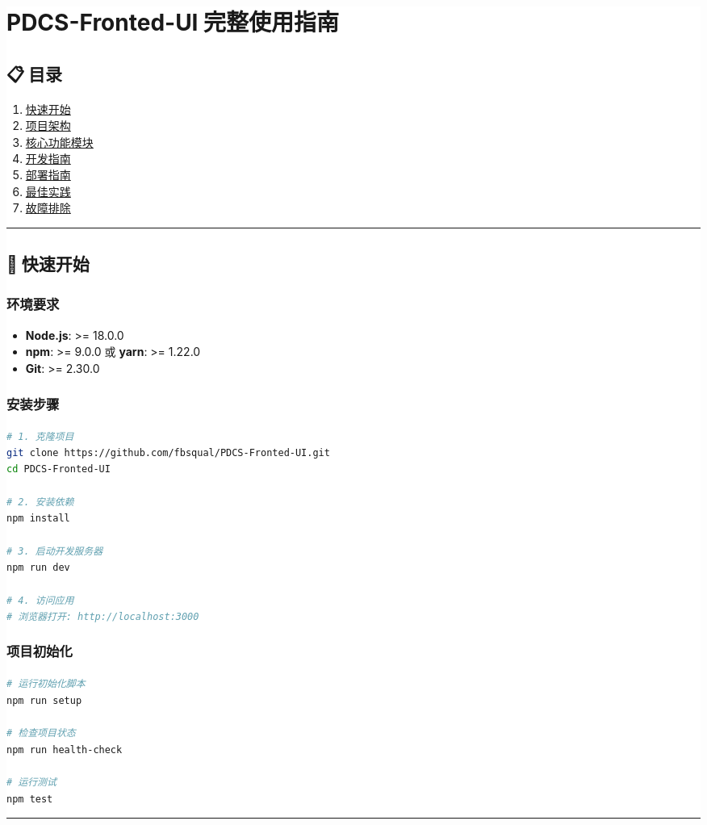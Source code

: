 # PDCS-Fronted-UI 完整使用指南

## 📋 目录

1. [快速开始](#快速开始)
2. [项目架构](#项目架构)
3. [核心功能模块](#核心功能模块)
4. [开发指南](#开发指南)
5. [部署指南](#部署指南)
6. [最佳实践](#最佳实践)
7. [故障排除](#故障排除)

---

## 🚀 快速开始

### 环境要求

- **Node.js**: >= 18.0.0
- **npm**: >= 9.0.0 或 **yarn**: >= 1.22.0
- **Git**: >= 2.30.0

### 安装步骤

```bash
# 1. 克隆项目
git clone https://github.com/fbsqual/PDCS-Fronted-UI.git
cd PDCS-Fronted-UI

# 2. 安装依赖
npm install

# 3. 启动开发服务器
npm run dev

# 4. 访问应用
# 浏览器打开: http://localhost:3000
```

### 项目初始化

```bash
# 运行初始化脚本
npm run setup

# 检查项目状态
npm run health-check

# 运行测试
npm test
```

---